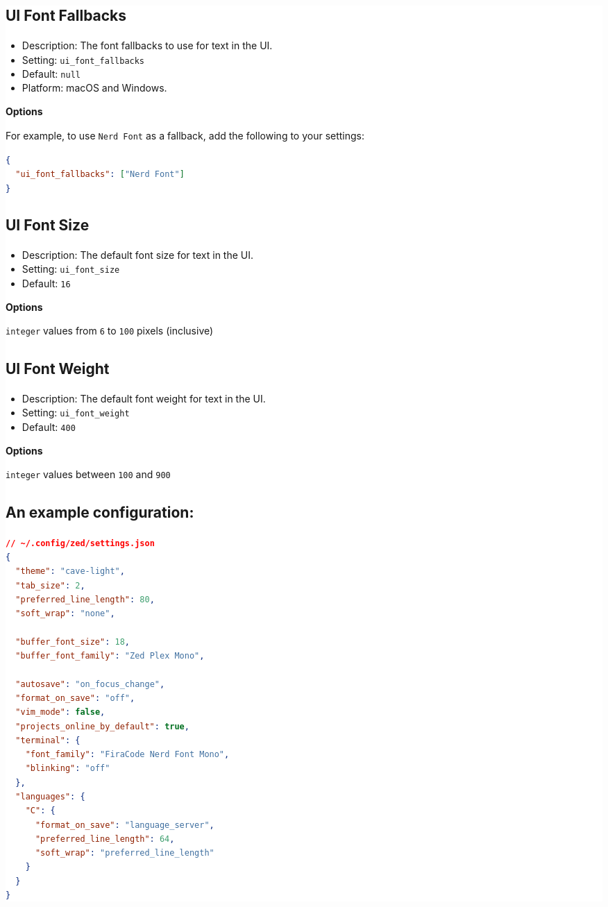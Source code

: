 ## UI Font Fallbacks

- Description: The font fallbacks to use for text in the UI.
- Setting: `ui_font_fallbacks`
- Default: `null`
- Platform: macOS and Windows.

**Options**

For example, to use `Nerd Font` as a fallback, add the following to your settings:

```json
{
  "ui_font_fallbacks": ["Nerd Font"]
}
```

## UI Font Size

- Description: The default font size for text in the UI.
- Setting: `ui_font_size`
- Default: `16`

**Options**

`integer` values from `6` to `100` pixels (inclusive)

## UI Font Weight

- Description: The default font weight for text in the UI.
- Setting: `ui_font_weight`
- Default: `400`

**Options**

`integer` values between `100` and `900`

## An example configuration:

```json
// ~/.config/zed/settings.json
{
  "theme": "cave-light",
  "tab_size": 2,
  "preferred_line_length": 80,
  "soft_wrap": "none",

  "buffer_font_size": 18,
  "buffer_font_family": "Zed Plex Mono",

  "autosave": "on_focus_change",
  "format_on_save": "off",
  "vim_mode": false,
  "projects_online_by_default": true,
  "terminal": {
    "font_family": "FiraCode Nerd Font Mono",
    "blinking": "off"
  },
  "languages": {
    "C": {
      "format_on_save": "language_server",
      "preferred_line_length": 64,
      "soft_wrap": "preferred_line_length"
    }
  }
}
```